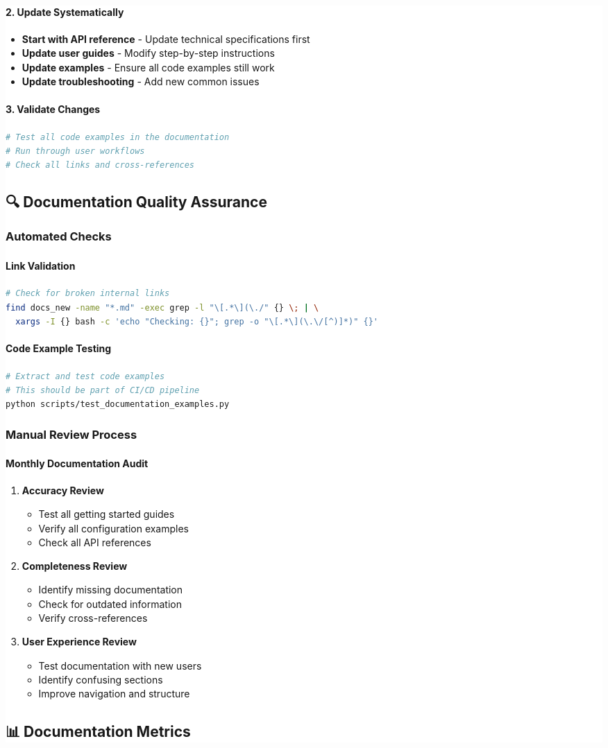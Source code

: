 #### 2. Update Systematically

- **Start with API reference** - Update technical specifications first
- **Update user guides** - Modify step-by-step instructions
- **Update examples** - Ensure all code examples still work
- **Update troubleshooting** - Add new common issues

#### 3. Validate Changes

```bash
# Test all code examples in the documentation
# Run through user workflows
# Check all links and cross-references
```

## 🔍 Documentation Quality Assurance

### Automated Checks

#### Link Validation

```bash
# Check for broken internal links
find docs_new -name "*.md" -exec grep -l "\[.*\](\./" {} \; | \
  xargs -I {} bash -c 'echo "Checking: {}"; grep -o "\[.*\](\.\/[^)]*)" {}'
```

#### Code Example Testing

```bash
# Extract and test code examples
# This should be part of CI/CD pipeline
python scripts/test_documentation_examples.py
```

### Manual Review Process

#### Monthly Documentation Audit

1. **Accuracy Review**
   - Test all getting started guides
   - Verify all configuration examples
   - Check all API references

2. **Completeness Review**
   - Identify missing documentation
   - Check for outdated information
   - Verify cross-references

3. **User Experience Review**
   - Test documentation with new users
   - Identify confusing sections
   - Improve navigation and structure

## 📊 Documentation Metrics

